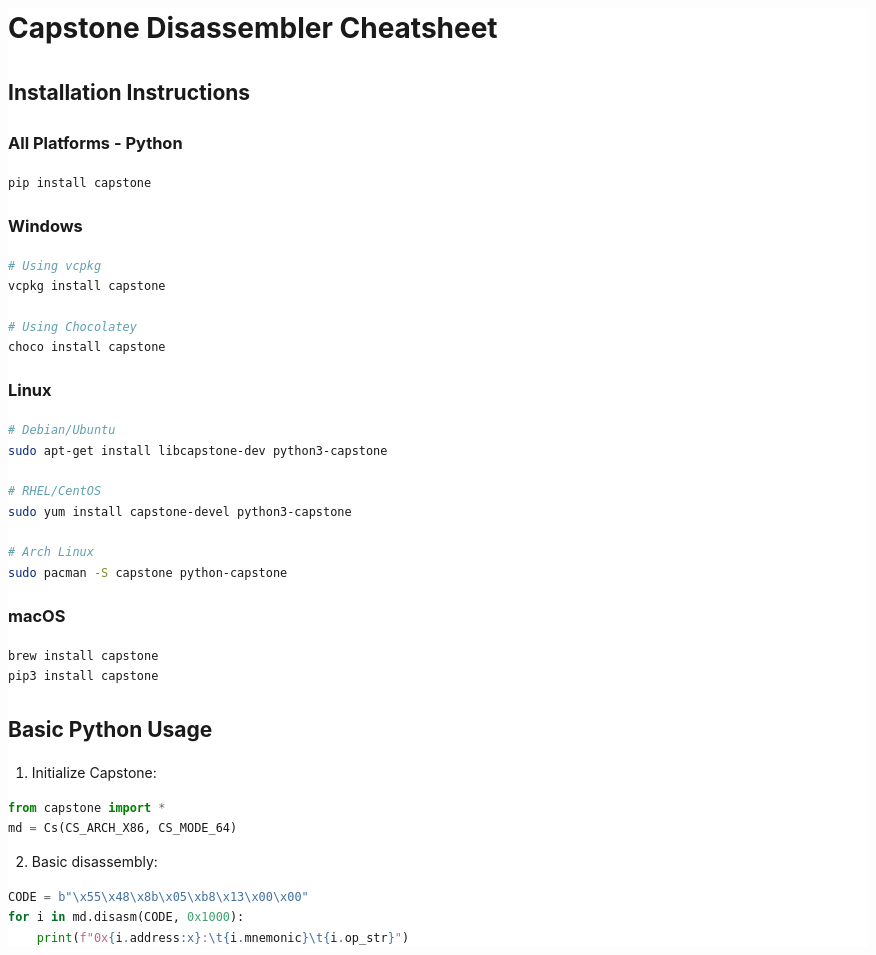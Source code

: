 # Capstone Disassembler Cheatsheet

## Installation Instructions

### All Platforms - Python
```bash
pip install capstone
```

### Windows
```bash
# Using vcpkg
vcpkg install capstone

# Using Chocolatey
choco install capstone
```

### Linux
```bash
# Debian/Ubuntu
sudo apt-get install libcapstone-dev python3-capstone

# RHEL/CentOS
sudo yum install capstone-devel python3-capstone

# Arch Linux
sudo pacman -S capstone python-capstone
```

### macOS
```bash
brew install capstone
pip3 install capstone
```

## Basic Python Usage

1. Initialize Capstone:
```python
from capstone import *
md = Cs(CS_ARCH_X86, CS_MODE_64)
```

2. Basic disassembly:
```python
CODE = b"\x55\x48\x8b\x05\xb8\x13\x00\x00"
for i in md.disasm(CODE, 0x1000):
    print(f"0x{i.address:x}:\t{i.mnemonic}\t{i.op_str}")
```
